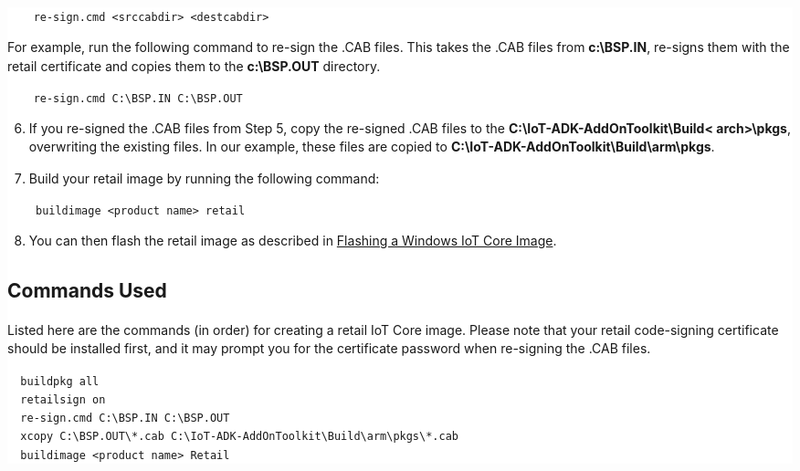         re-sign.cmd <srccabdir> <destcabdir>

   For example, run the following command to re-sign the .CAB files. This takes the .CAB files from **c:\BSP.IN**, re-signs them with the retail certificate and copies them to the **c:\BSP.OUT** directory.

        re-sign.cmd C:\BSP.IN C:\BSP.OUT

6. If you re-signed the .CAB files from Step 5, copy the re-signed .CAB files to the **C:\IoT-ADK-AddOnToolkit\\Build\< arch>\pkgs**, overwriting the existing files. In our example, these files are copied to **C:\IoT-ADK-AddOnToolkit\\Build\arm\pkgs**.
7. Build your retail image by running the following command:

        buildimage <product name> retail 

8. You can then flash the retail image as described in [Flashing a Windows IoT Core Image](05-FlashingImage.md).

## Commands Used
Listed here are the commands (in order) for creating a retail IoT Core image. Please note that your retail code-signing certificate should be installed first, and it may prompt you for the certificate password when re-signing the .CAB files. 

      buildpkg all
      retailsign on
      re-sign.cmd C:\BSP.IN C:\BSP.OUT
      xcopy C:\BSP.OUT\*.cab C:\IoT-ADK-AddOnToolkit\Build\arm\pkgs\*.cab
      buildimage <product name> Retail

